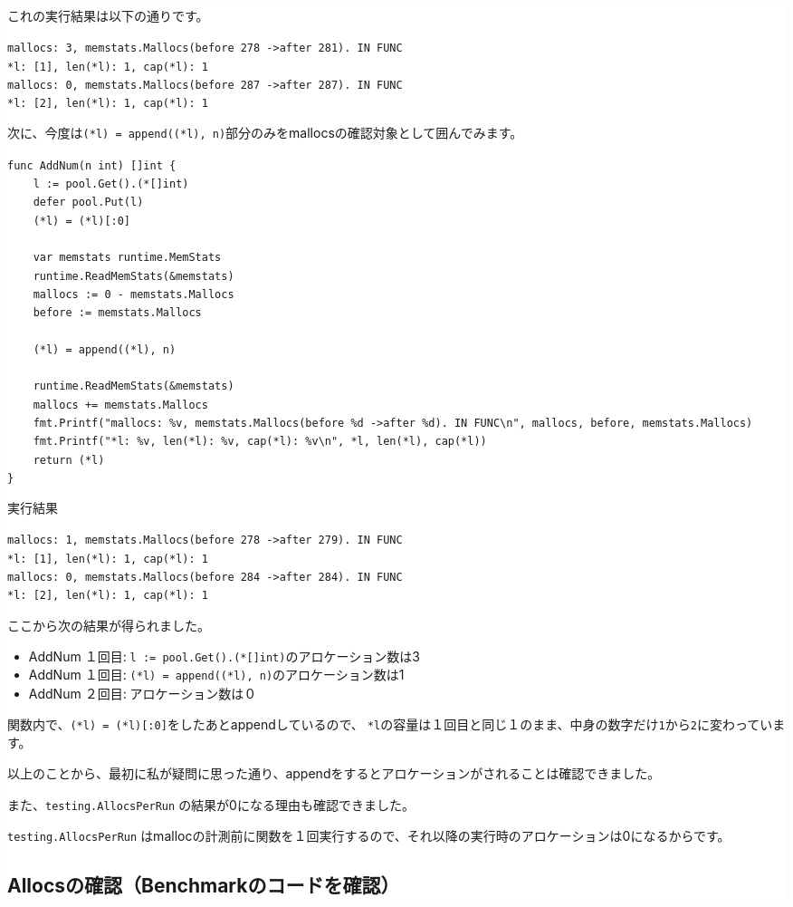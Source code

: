 これの実行結果は以下の通りです。

```
mallocs: 3, memstats.Mallocs(before 278 ->after 281). IN FUNC
*l: [1], len(*l): 1, cap(*l): 1
mallocs: 0, memstats.Mallocs(before 287 ->after 287). IN FUNC
*l: [2], len(*l): 1, cap(*l): 1
```

次に、今度は`(*l) = append((*l), n)`部分のみをmallocsの確認対象として囲んでみます。

```golang
func AddNum(n int) []int {
	l := pool.Get().(*[]int)
	defer pool.Put(l)
	(*l) = (*l)[:0]

	var memstats runtime.MemStats
	runtime.ReadMemStats(&memstats)
	mallocs := 0 - memstats.Mallocs
	before := memstats.Mallocs

	(*l) = append((*l), n)

	runtime.ReadMemStats(&memstats)
	mallocs += memstats.Mallocs
	fmt.Printf("mallocs: %v, memstats.Mallocs(before %d ->after %d). IN FUNC\n", mallocs, before, memstats.Mallocs)
	fmt.Printf("*l: %v, len(*l): %v, cap(*l): %v\n", *l, len(*l), cap(*l))
	return (*l)
}
```

実行結果
```
mallocs: 1, memstats.Mallocs(before 278 ->after 279). IN FUNC
*l: [1], len(*l): 1, cap(*l): 1
mallocs: 0, memstats.Mallocs(before 284 ->after 284). IN FUNC
*l: [2], len(*l): 1, cap(*l): 1
```

ここから次の結果が得られました。

- AddNum １回目: `l := pool.Get().(*[]int)`のアロケーション数は3
- AddNum １回目: `(*l) = append((*l), n)`のアロケーション数は1
- AddNum ２回目: アロケーション数は０

関数内で、`(*l) = (*l)[:0]`をしたあとappendしているので、
`*l`の容量は１回目と同じ１のまま、中身の数字だけ`1`から`2`に変わっています。

以上のことから、最初に私が疑問に思った通り、appendをするとアロケーションがされることは確認できました。

また、`testing.AllocsPerRun` の結果が0になる理由も確認できました。

`testing.AllocsPerRun` はmallocの計測前に関数を１回実行するので、それ以降の実行時のアロケーションは0になるからです。

## Allocsの確認（Benchmarkのコードを確認）
